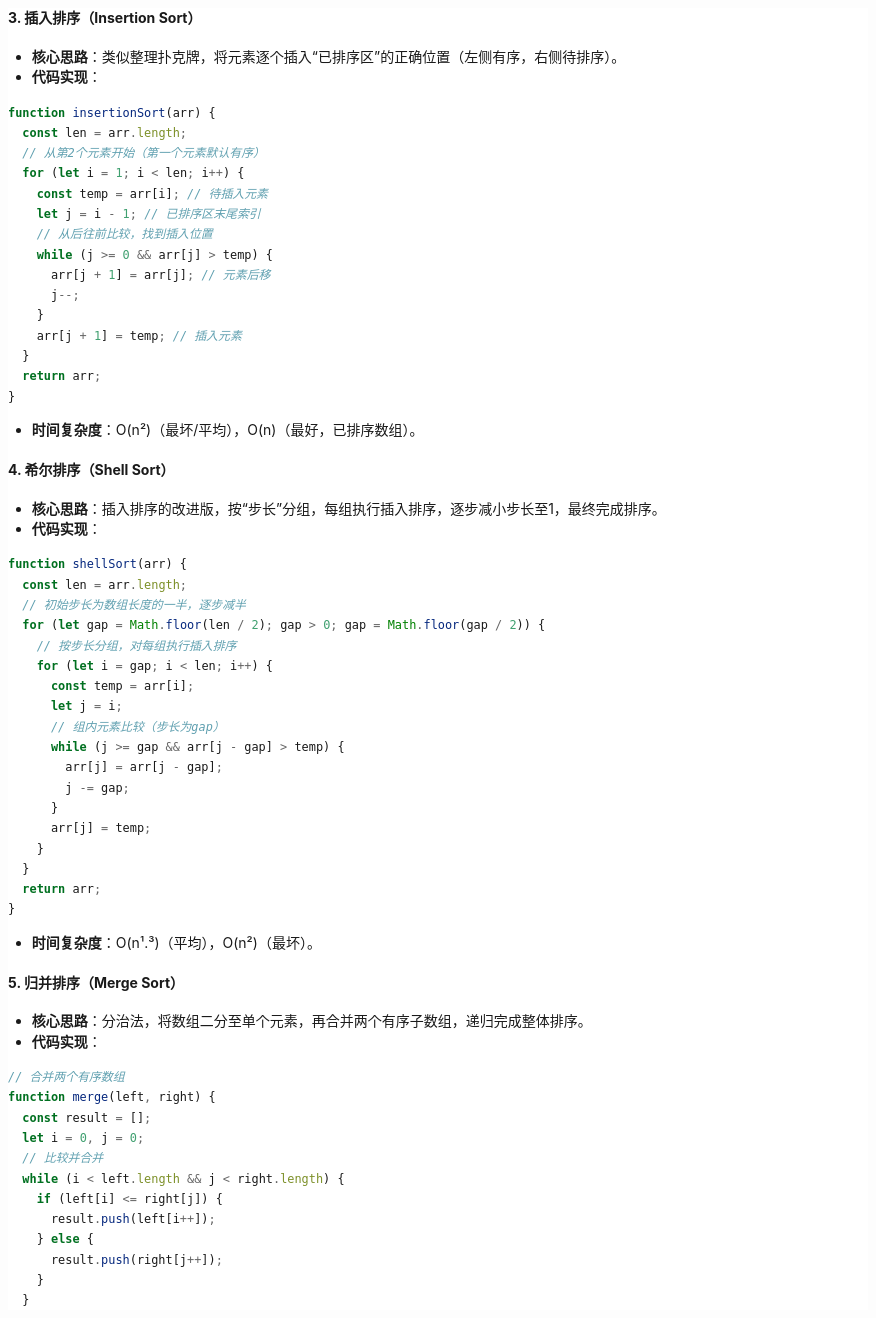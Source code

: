#### 3. 插入排序（Insertion Sort）
- **核心思路**：类似整理扑克牌，将元素逐个插入“已排序区”的正确位置（左侧有序，右侧待排序）。
- **代码实现**：
```javascript
function insertionSort(arr) {
  const len = arr.length;
  // 从第2个元素开始（第一个元素默认有序）
  for (let i = 1; i < len; i++) {
    const temp = arr[i]; // 待插入元素
    let j = i - 1; // 已排序区末尾索引
    // 从后往前比较，找到插入位置
    while (j >= 0 && arr[j] > temp) {
      arr[j + 1] = arr[j]; // 元素后移
      j--;
    }
    arr[j + 1] = temp; // 插入元素
  }
  return arr;
}
```
- **时间复杂度**：O(n²)（最坏/平均），O(n)（最好，已排序数组）。


#### 4. 希尔排序（Shell Sort）
- **核心思路**：插入排序的改进版，按“步长”分组，每组执行插入排序，逐步减小步长至1，最终完成排序。
- **代码实现**：
```javascript
function shellSort(arr) {
  const len = arr.length;
  // 初始步长为数组长度的一半，逐步减半
  for (let gap = Math.floor(len / 2); gap > 0; gap = Math.floor(gap / 2)) {
    // 按步长分组，对每组执行插入排序
    for (let i = gap; i < len; i++) {
      const temp = arr[i];
      let j = i;
      // 组内元素比较（步长为gap）
      while (j >= gap && arr[j - gap] > temp) {
        arr[j] = arr[j - gap];
        j -= gap;
      }
      arr[j] = temp;
    }
  }
  return arr;
}
```
- **时间复杂度**：O(n¹.³)（平均），O(n²)（最坏）。


#### 5. 归并排序（Merge Sort）
- **核心思路**：分治法，将数组二分至单个元素，再合并两个有序子数组，递归完成整体排序。
- **代码实现**：
```javascript
// 合并两个有序数组
function merge(left, right) {
  const result = [];
  let i = 0, j = 0;
  // 比较并合并
  while (i < left.length && j < right.length) {
    if (left[i] <= right[j]) {
      result.push(left[i++]);
    } else {
      result.push(right[j++]);
    }
  }
```